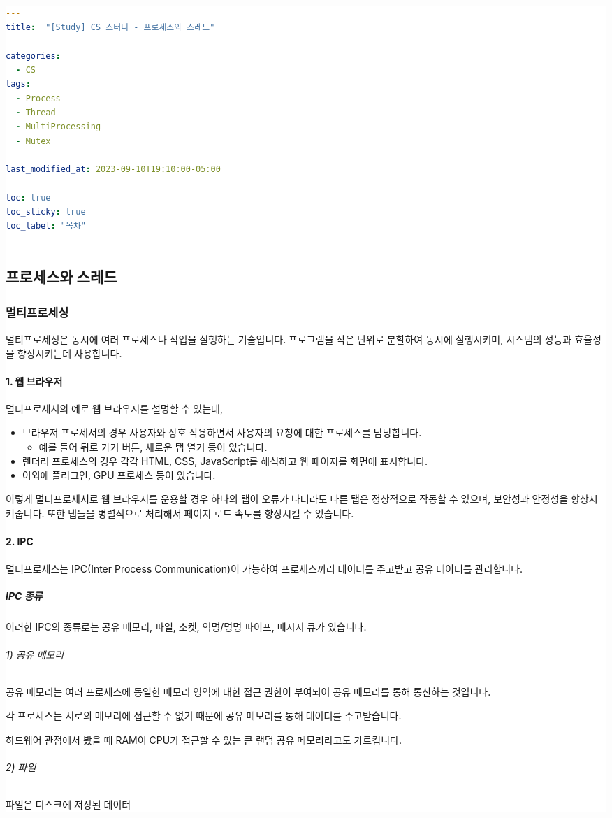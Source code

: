 ```yaml
---
title:  "[Study] CS 스터디 - 프로세스와 스레드"

categories:
  - CS
tags:
  - Process
  - Thread
  - MultiProcessing
  - Mutex

last_modified_at: 2023-09-10T19:10:00-05:00

toc: true
toc_sticky: true
toc_label: "목차"
---
```


## 프로세스와 스레드

### 멀티프로세싱
멀티프로세싱은 동시에 여러 프로세스나 작업을 실행하는 기술입니다.
프로그램을 작은 단위로 분할하여 동시에 실행시키며, 시스템의 성능과 효율성을 향상시키는데 사용합니다.

#### 1. 웹 브라우저
멀티프로세서의 예로 웹 브라우저를 설명할 수 있는데,

- 브라우저 프로세서의 경우 사용자와 상호 작용하면서 사용자의 요청에 대한 프로세스를 담당합니다.
  - 예를 들어 뒤로 가기 버튼, 새로운 탭 열기 등이 있습니다.
- 렌더러 프로세스의 경우 각각 HTML, CSS, JavaScript를 해석하고 웹 페이지를 화면에 표시합니다.
- 이외에 플러그인, GPU 프로세스 등이 있습니다.

이렇게 멀티프로세서로 웹 브라우저를 운용할 경우 하나의 탭이 오류가 나더라도 다른 탭은 정상적으로 작동할 수 있으며, 보안성과 안정성을 향상시켜줍니다. 또한 탭들을 병렬적으로 처리해서 페이지 로드 속도를 향상시킬 수 있습니다.

#### 2. IPC
멀티프로세스는 IPC(Inter Process Communication)이 가능하여 프로세스끼리 데이터를 주고받고 공유 데이터를 관리합니다.

##### IPC 종류
이러한 IPC의 종류로는 공유 메모리, 파일, 소켓, 익명/명명 파이프, 메시지 큐가 있습니다.

###### 1) 공유 메모리
공유 메모리는 여러 프로세스에 동일한 메모리 영역에 대한 접근 권한이 부여되어 공유 메모리를 통해 통신하는 것입니다.

각 프로세스는 서로의 메모리에 접근할 수 없기 때문에 공유 메모리를 통해  데이터를 주고받습니다.

하드웨어 관점에서 봤을 때 RAM이 CPU가 접근할 수 있는 큰 랜덤 공유 메모리라고도 가르킵니다.

###### 2) 파일
파일은 디스크에 저장된 데이터
